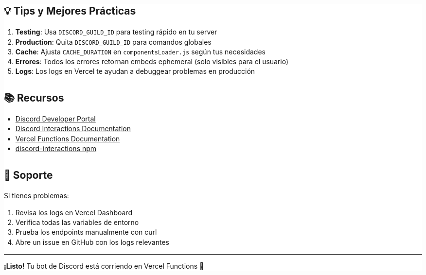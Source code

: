 ## 💡 Tips y Mejores Prácticas

1. **Testing**: Usa `DISCORD_GUILD_ID` para testing rápido en tu server
2. **Production**: Quita `DISCORD_GUILD_ID` para comandos globales
3. **Cache**: Ajusta `CACHE_DURATION` en `componentsLoader.js` según tus necesidades
4. **Errores**: Todos los errores retornan embeds ephemeral (solo visibles para el usuario)
5. **Logs**: Los logs en Vercel te ayudan a debuggear problemas en producción

## 📚 Recursos

- [Discord Developer Portal](https://discord.com/developers/applications)
- [Discord Interactions Documentation](https://discord.com/developers/docs/interactions/receiving-and-responding)
- [Vercel Functions Documentation](https://vercel.com/docs/functions)
- [discord-interactions npm](https://www.npmjs.com/package/discord-interactions)

## 🤝 Soporte

Si tienes problemas:
1. Revisa los logs en Vercel Dashboard
2. Verifica todas las variables de entorno
3. Prueba los endpoints manualmente con curl
4. Abre un issue en GitHub con los logs relevantes

---

**¡Listo!** Tu bot de Discord está corriendo en Vercel Functions 🎉
